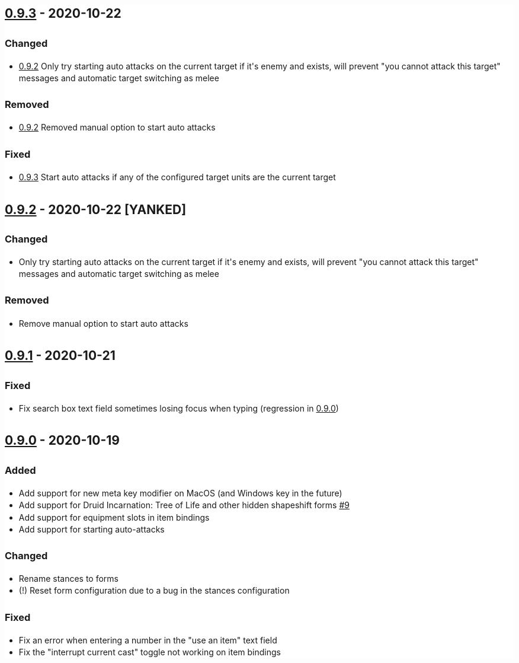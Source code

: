 ## [0.9.3] - 2020-10-22

### Changed

* [0.9.2] Only try starting auto attacks on the current target if it's enemy and exists, will prevent "you cannot attack this target" messages and automatic target switching as melee

### Removed

* [0.9.2] Removed manual option to start auto attacks

### Fixed

* [0.9.3] Start auto attacks if any of the configured target units are the current target

## [0.9.2] - 2020-10-22 [YANKED]

### Changed

* Only try starting auto attacks on the current target if it's enemy and exists, will prevent "you cannot attack this target" messages and automatic target switching as melee

### Removed

* Remove manual option to start auto attacks

## [0.9.1] - 2020-10-21

### Fixed

* Fix search box text field sometimes losing focus when typing (regression in [0.9.0])

## [0.9.0] - 2020-10-19

### Added

* Add support for new meta key modifier on MacOS (and Windows key in the future)
* Add support for Druid Incarnation: Tree of Life and other hidden shapeshift forms [#9]
* Add support for equipment slots in item bindings
* Add support for starting auto-attacks

### Changed

* Rename stances to forms
* (!) Reset form configuration due to a bug in the stances configuration

### Fixed

* Fix an error when entering a number in the "use an item" text field
* Fix the "interrupt current cast" toggle not working on item bindings


[Unreleased]: https://github.com/Snakybo/Clicked/compare/1.15.6...master
[1.15.6]: https://github.com/Snakybo/Clicked/releases/tag/1.15.6
[1.15.5]: https://github.com/Snakybo/Clicked/releases/tag/1.15.5
[1.15.4]: https://github.com/Snakybo/Clicked/releases/tag/1.15.4
[1.15.3]: https://github.com/Snakybo/Clicked/releases/tag/1.15.3
[1.15.2]: https://github.com/Snakybo/Clicked/releases/tag/1.15.2
[1.15.1]: https://github.com/Snakybo/Clicked/releases/tag/1.15.1
[1.15.0]: https://github.com/Snakybo/Clicked/releases/tag/1.15.0
[1.14.10]: https://github.com/Snakybo/Clicked/releases/tag/1.14.10
[1.14.9]: https://github.com/Snakybo/Clicked/releases/tag/1.14.9
[1.14.8]: https://github.com/Snakybo/Clicked/releases/tag/1.14.8
[1.14.7]: https://github.com/Snakybo/Clicked/releases/tag/1.14.7
[1.14.6]: https://github.com/Snakybo/Clicked/releases/tag/1.14.6
[1.14.5]: https://github.com/Snakybo/Clicked/releases/tag/1.14.5
[1.14.4]: https://github.com/Snakybo/Clicked/releases/tag/1.14.4
[1.14.3]: https://github.com/Snakybo/Clicked/releases/tag/1.14.3
[1.14.2]: https://github.com/Snakybo/Clicked/releases/tag/1.14.2
[1.14.1]: https://github.com/Snakybo/Clicked/releases/tag/1.14.1
[1.14.0]: https://github.com/Snakybo/Clicked/releases/tag/1.14.0
[1.13.5]: https://github.com/Snakybo/Clicked/releases/tag/1.13.5
[1.13.4]: https://github.com/Snakybo/Clicked/releases/tag/1.13.4
[1.13.3]: https://github.com/Snakybo/Clicked/releases/tag/1.13.3
[1.13.2]: https://github.com/Snakybo/Clicked/releases/tag/1.13.2
[1.13.1]: https://github.com/Snakybo/Clicked/releases/tag/1.13.1
[1.13.0]: https://github.com/Snakybo/Clicked/releases/tag/1.13.0
[1.12.2]: https://github.com/Snakybo/Clicked/releases/tag/1.12.2
[1.12.1]: https://github.com/Snakybo/Clicked/releases/tag/1.12.1
[1.12.0]: https://github.com/Snakybo/Clicked/releases/tag/1.12.0
[1.11.2]: https://github.com/Snakybo/Clicked/releases/tag/1.11.2
[1.11.1]: https://github.com/Snakybo/Clicked/releases/tag/1.11.1
[1.11.0]: https://github.com/Snakybo/Clicked/releases/tag/1.11.0
[1.10.6]: https://github.com/Snakybo/Clicked/releases/tag/1.10.6
[1.10.5]: https://github.com/Snakybo/Clicked/releases/tag/1.10.5
[1.10.4]: https://github.com/Snakybo/Clicked/releases/tag/1.10.4
[1.10.3]: https://github.com/Snakybo/Clicked/releases/tag/1.10.3
[1.10.2]: https://github.com/Snakybo/Clicked/releases/tag/1.10.2
[1.10.1]: https://github.com/Snakybo/Clicked/releases/tag/1.10.1
[1.10.0]: https://github.com/Snakybo/Clicked/releases/tag/1.10.0
[1.9.1]: https://github.com/Snakybo/Clicked/releases/tag/1.9.1
[1.9.0]: https://github.com/Snakybo/Clicked/releases/tag/1.9.0
[1.8.1]: https://github.com/Snakybo/Clicked/releases/tag/1.8.1
[1.8.0]: https://github.com/Snakybo/Clicked/releases/tag/1.8.0
[1.7.7]: https://github.com/Snakybo/Clicked/releases/tag/1.7.7
[1.7.6]: https://github.com/Snakybo/Clicked/releases/tag/1.7.6
[1.7.5]: https://github.com/Snakybo/Clicked/releases/tag/1.7.5
[1.7.4]: https://github.com/Snakybo/Clicked/releases/tag/1.7.4
[1.7.3]: https://github.com/Snakybo/Clicked/releases/tag/1.7.3
[1.7.2]: https://github.com/Snakybo/Clicked/releases/tag/1.7.2
[1.7.1]: https://github.com/Snakybo/Clicked/releases/tag/1.7.1
[1.7.0]: https://github.com/Snakybo/Clicked/releases/tag/1.7.0
[1.6.12]: https://github.com/Snakybo/Clicked/releases/tag/1.6.12
[1.6.11]: https://github.com/Snakybo/Clicked/releases/tag/1.6.11
[1.6.10]: https://github.com/Snakybo/Clicked/releases/tag/1.6.10
[1.6.9]: https://github.com/Snakybo/Clicked/releases/tag/1.6.9
[1.6.8]: https://github.com/Snakybo/Clicked/releases/tag/1.6.8
[1.6.7]: https://github.com/Snakybo/Clicked/releases/tag/1.6.7
[1.6.6]: https://github.com/Snakybo/Clicked/releases/tag/1.6.6
[1.6.5]: https://github.com/Snakybo/Clicked/releases/tag/1.6.5
[1.6.4]: https://github.com/Snakybo/Clicked/releases/tag/1.6.4
[1.6.3]: https://github.com/Snakybo/Clicked/releases/tag/1.6.3
[1.6.2]: https://github.com/Snakybo/Clicked/releases/tag/1.6.2
[1.6.1]: https://github.com/Snakybo/Clicked/releases/tag/1.6.1
[1.6.0]: https://github.com/Snakybo/Clicked/releases/tag/1.6.0
[1.5.3]: https://github.com/Snakybo/Clicked/releases/tag/1.5.3
[1.5.2]: https://github.com/Snakybo/Clicked/releases/tag/1.5.2
[1.5.1]: https://github.com/Snakybo/Clicked/releases/tag/1.5.1
[1.5.0]: https://github.com/Snakybo/Clicked/releases/tag/1.5.0
[1.4.1]: https://github.com/Snakybo/Clicked/releases/tag/1.4.1
[1.4.0]: https://github.com/Snakybo/Clicked/releases/tag/1.4.0
[1.3.2]: https://github.com/Snakybo/Clicked/releases/tag/1.3.2
[1.3.1]: https://github.com/Snakybo/Clicked/releases/tag/1.3.1
[1.3.0]: https://github.com/Snakybo/Clicked/releases/tag/1.3.0
[1.2.0]: https://github.com/Snakybo/Clicked/releases/tag/1.2.0
[1.1.2]: https://github.com/Snakybo/Clicked/releases/tag/1.1.2
[1.1.1]: https://github.com/Snakybo/Clicked/releases/tag/1.1.1
[1.1.0]: https://github.com/Snakybo/Clicked/releases/tag/1.1.0
[1.0.0]: https://github.com/Snakybo/Clicked/releases/tag/1.0.0
[0.17.2]: https://github.com/Snakybo/Clicked/releases/tag/0.17.2
[0.17.1]: https://github.com/Snakybo/Clicked/releases/tag/0.17.1
[0.17.0]: https://github.com/Snakybo/Clicked/releases/tag/0.17.0
[0.16.2]: https://github.com/Snakybo/Clicked/releases/tag/0.16.2
[0.16.1]: https://github.com/Snakybo/Clicked/releases/tag/0.16.1
[0.16.0]: https://github.com/Snakybo/Clicked/releases/tag/0.16.0
[0.15.5]: https://github.com/Snakybo/Clicked/releases/tag/0.15.5
[0.15.4]: https://github.com/Snakybo/Clicked/releases/tag/0.15.4
[0.15.3]: https://github.com/Snakybo/Clicked/releases/tag/0.15.3
[0.15.2]: https://github.com/Snakybo/Clicked/releases/tag/0.15.2
[0.15.1]: https://github.com/Snakybo/Clicked/releases/tag/0.15.1
[0.15.0]: https://github.com/Snakybo/Clicked/releases/tag/0.15.0
[0.14.0]: https://github.com/Snakybo/Clicked/releases/tag/0.14.0
[0.13.4]: https://github.com/Snakybo/Clicked/releases/tag/0.13.4
[0.13.3]: https://github.com/Snakybo/Clicked/releases/tag/0.13.3
[0.13.2]: https://github.com/Snakybo/Clicked/releases/tag/0.13.2
[0.13.1]: https://github.com/Snakybo/Clicked/releases/tag/0.13.1
[0.13.0]: https://github.com/Snakybo/Clicked/releases/tag/0.13.0
[0.12.1]: https://github.com/Snakybo/Clicked/releases/tag/0.12.1
[0.12.0]: https://github.com/Snakybo/Clicked/releases/tag/0.12.0
[0.11.2]: https://github.com/Snakybo/Clicked/releases/tag/0.11.2
[0.11.1]: https://github.com/Snakybo/Clicked/releases/tag/0.11.1
[0.11.0]: https://github.com/Snakybo/Clicked/releases/tag/0.11.0
[0.10.3]: https://github.com/Snakybo/Clicked/releases/tag/0.10.3
[0.10.2]: https://github.com/Snakybo/Clicked/releases/tag/0.10.2
[0.10.1]: https://github.com/Snakybo/Clicked/releases/tag/0.10.1
[0.10.0]: https://github.com/Snakybo/Clicked/releases/tag/0.10.0
[0.9.3]: https://github.com/Snakybo/Clicked/releases/tag/0.9.3
[0.9.2]: https://github.com/Snakybo/Clicked/releases/tag/0.9.2
[0.9.1]: https://github.com/Snakybo/Clicked/releases/tag/0.9.1
[0.9.0]: https://github.com/Snakybo/Clicked/releases/tag/0.9.0
[0.8.3]: https://github.com/Snakybo/Clicked/releases/tag/0.8.3
[0.8.2]: https://github.com/Snakybo/Clicked/releases/tag/0.8.2
[0.8.1]: https://github.com/Snakybo/Clicked/releases/tag/0.8.1
[0.8.0]: https://github.com/Snakybo/Clicked/releases/tag/0.8.0
[0.7.1]: https://github.com/Snakybo/Clicked/releases/tag/0.7.1
[0.7.0]: https://github.com/Snakybo/Clicked/releases/tag/0.7.0
[0.6.2]: https://github.com/Snakybo/Clicked/releases/tag/0.6.2
[0.6.1]: https://github.com/Snakybo/Clicked/releases/tag/0.6.1
[0.6.0]: https://github.com/Snakybo/Clicked/releases/tag/0.6.0
[0.5.1]: https://github.com/Snakybo/Clicked/releases/tag/0.5.1
[0.5.0]: https://github.com/Snakybo/Clicked/releases/tag/0.5.0
[0.4.1]: https://github.com/Snakybo/Clicked/releases/tag/0.4.1
[0.4.0]: https://github.com/Snakybo/Clicked/releases/tag/0.4.0
[0.3.0]: https://github.com/Snakybo/Clicked/releases/tag/0.3.0
[#210]: https://github.com/Snakybo/Clicked/issues/210
[#204]: https://github.com/Snakybo/Clicked/issues/204
[#203]: https://github.com/Snakybo/Clicked/issues/203
[#201]: https://github.com/Snakybo/Clicked/issues/201
[#199]: https://github.com/Snakybo/Clicked/issues/199
[#193]: https://github.com/Snakybo/Clicked/issues/193
[#191]: https://github.com/Snakybo/Clicked/issues/191
[#189]: https://github.com/Snakybo/Clicked/issues/189
[#186]: https://github.com/Snakybo/Clicked/issues/186
[#184]: https://github.com/Snakybo/Clicked/issues/184
[#182]: https://github.com/Snakybo/Clicked/issues/182
[#181]: https://github.com/Snakybo/Clicked/issues/181
[#179]: https://github.com/Snakybo/Clicked/issues/179
[#172]: https://github.com/Snakybo/Clicked/issues/172
[#170]: https://github.com/Snakybo/Clicked/pull/170
[#169]: https://github.com/Snakybo/Clicked/issues/169
[#166]: https://github.com/Snakybo/Clicked/issues/166
[#163]: https://github.com/Snakybo/Clicked/issues/163
[#155]: https://github.com/Snakybo/Clicked/issues/155
[#146]: https://github.com/Snakybo/Clicked/issues/146
[#142]: https://github.com/Snakybo/Clicked/issues/142
[#141]: https://github.com/Snakybo/Clicked/issues/141
[#137]: https://github.com/Snakybo/Clicked/issues/137
[#136]: https://github.com/Snakybo/Clicked/issues/136
[#134]: https://github.com/Snakybo/Clicked/issues/134
[#133]: https://github.com/Snakybo/Clicked/issues/133
[#128]: https://github.com/Snakybo/Clicked/issues/128
[#127]: https://github.com/Snakybo/Clicked/issues/127
[#121]: https://github.com/Snakybo/Clicked/issues/121
[#120]: https://github.com/Snakybo/Clicked/issues/120
[#109]: https://github.com/Snakybo/Clicked/issues/109
[#108]: https://github.com/Snakybo/Clicked/issues/108
[#107]: https://github.com/Snakybo/Clicked/issues/107
[#105]: https://github.com/Snakybo/Clicked/issues/105
[#104]: https://github.com/Snakybo/Clicked/issues/104
[#102]: https://github.com/Snakybo/Clicked/issues/102
[#101]: https://github.com/Snakybo/Clicked/issues/101
[#100]: https://github.com/Snakybo/Clicked/issues/100
[#97]: https://github.com/Snakybo/Clicked/issues/97
[#91]: https://github.com/Snakybo/Clicked/issues/91
[#90]: https://github.com/Snakybo/Clicked/issues/90
[#84]: https://github.com/Snakybo/Clicked/issues/84
[#76]: https://github.com/Snakybo/Clicked/issues/76
[#75]: https://github.com/Snakybo/Clicked/issues/75
[#74]: https://github.com/Snakybo/Clicked/pull/74
[#71]: https://github.com/Snakybo/Clicked/issues/71
[#70]: https://github.com/Snakybo/Clicked/issues/70
[#69]: https://github.com/Snakybo/Clicked/pull/69
[#68]: https://github.com/Snakybo/Clicked/issues/68
[#64]: https://github.com/Snakybo/Clicked/issues/64
[#63]: https://github.com/Snakybo/Clicked/issues/63
[#59]: https://github.com/Snakybo/Clicked/issues/59
[#58]: https://github.com/Snakybo/Clicked/pull/58
[#57]: https://github.com/Snakybo/Clicked/issues/57
[#55]: https://github.com/Snakybo/Clicked/issues/55
[#54]: https://github.com/Snakybo/Clicked/issues/54
[#52]: https://github.com/Snakybo/Clicked/issues/52
[#51]: https://github.com/Snakybo/Clicked/issues/51
[#50]: https://github.com/Snakybo/Clicked/issues/50
[#45]: https://github.com/Snakybo/Clicked/issues/45
[#41]: https://github.com/Snakybo/Clicked/issues/41
[#40]: https://github.com/Snakybo/Clicked/issues/40
[#39]: https://github.com/Snakybo/Clicked/issues/39
[#37]: https://github.com/Snakybo/Clicked/issues/37
[#30]: https://github.com/Snakybo/Clicked/issues/30
[#29]: https://github.com/Snakybo/Clicked/issues/29
[#27]: https://github.com/Snakybo/Clicked/issues/27
[#26]: https://github.com/Snakybo/Clicked/issues/26
[#24]: https://github.com/Snakybo/Clicked/issues/24
[#23]: https://github.com/Snakybo/Clicked/issues/23
[#22]: https://github.com/Snakybo/Clicked/issues/22
[#20]: https://github.com/Snakybo/Clicked/issues/20
[#18]: https://github.com/Snakybo/Clicked/issues/18
[#16]: https://github.com/Snakybo/Clicked/issues/16
[#15]: https://github.com/Snakybo/Clicked/issues/15
[#14]: https://github.com/Snakybo/Clicked/issues/14
[#13]: https://github.com/Snakybo/Clicked/issues/13
[#12]: https://github.com/Snakybo/Clicked/issues/12
[#11]: https://github.com/Snakybo/Clicked/issues/11
[#9]: https://github.com/Snakybo/Clicked/issues/9
[#8]: https://github.com/Snakybo/Clicked/issues/8
[#7]: https://github.com/Snakybo/Clicked/issues/7
[#5]: https://github.com/Snakybo/Clicked/issues/5
[#4]: https://github.com/Snakybo/Clicked/issues/4
[#2]: https://github.com/Snakybo/Clicked/issues/2
[#1]: https://github.com/Snakybo/Clicked/issues/1
[Squishes]: https://github.com/Squishes
[h2oboi89]: https://github.com/h2oboi89
[hythloday]: https://github.com/hythloday
[gitarrg]: https://github.com/gitarrg
[tflo]: https://github.com/tflo
[yannlugrin]: https://github.com/yannlugrin
[novsirion]: https://github.com/novsirion
[nihilistzsche]: https://github.com/nihilistzsche
[Aeceon]: https://github.com/Aeceon